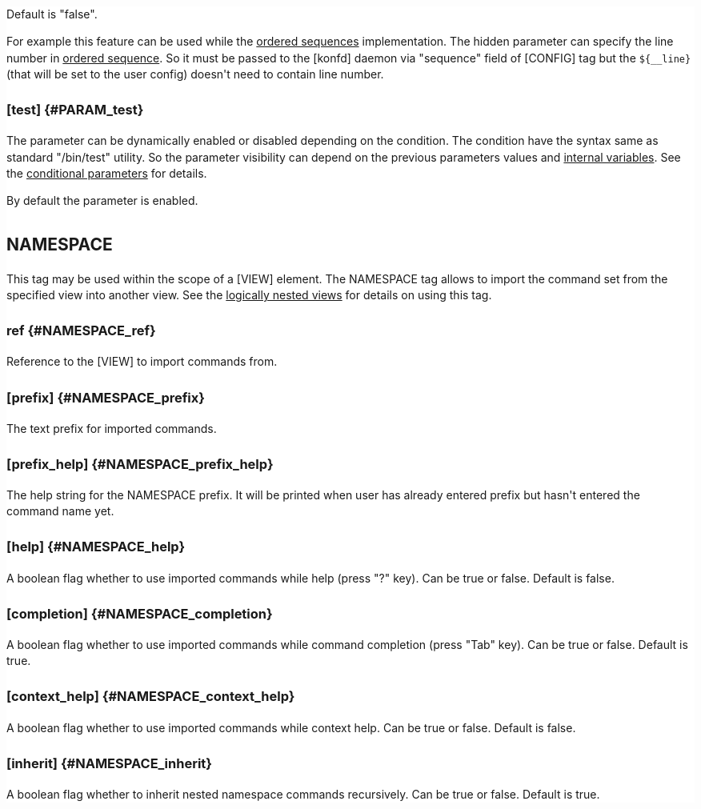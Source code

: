 Default is "false".

For example this feature can be used while the [ordered sequences](#sequence) implementation. The hidden parameter can specify the line number in [ordered sequence](#sequence). So it must be passed to the [konfd] daemon via "sequence" field of [CONFIG] tag but the `${__line}` (that will be set to the user config) doesn't need to contain line number.

### \[test\] {#PARAM_test}
The parameter can be dynamically enabled or disabled depending on the condition. The condition have the syntax same as standard "/bin/test" utility. So the parameter visibility can depend on the previous parameters values and [internal variables](#internal_variables). See the [conditional parameters](#conditional_param) for details.

By default the parameter is enabled.
 


## NAMESPACE

This tag may be used within the scope of a [VIEW] element. The NAMESPACE tag allows to import the command set from the specified view into another view. See the [logically nested views](#nested_views) for details on using this tag.

### ref {#NAMESPACE_ref}

Reference to the [VIEW] to import commands from.

### \[prefix\] {#NAMESPACE_prefix}
The text prefix for imported commands.

### \[prefix_help\] {#NAMESPACE_prefix_help}
The help string for the NAMESPACE prefix. It will be printed when user has already entered prefix but hasn't entered the command name yet.

### \[help\] {#NAMESPACE_help}
A boolean flag whether to use imported commands while help (press "?" key). Can be true or false. Default is false.

### \[completion\] {#NAMESPACE_completion}

A boolean flag whether to use imported commands while command completion (press "Tab" key). Can be true or false. Default is true.

### \[context_help\] {#NAMESPACE_context_help}

A boolean flag whether to use imported commands while context help. Can be true or false. Default is false.

### \[inherit\] {#NAMESPACE_inherit}

A boolean flag whether to inherit nested namespace commands recursively. Can be true or false. Default is true.
